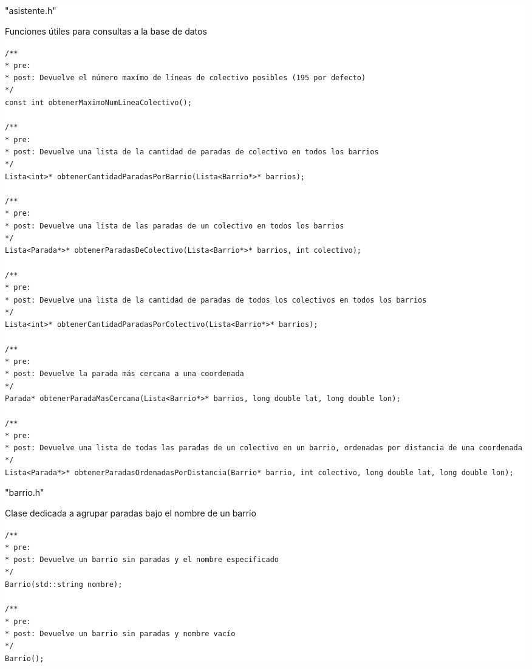 "asistente.h"

Funciones útiles para consultas a la base de datos

    /**
    * pre: 
    * post: Devuelve el número maxímo de líneas de colectivo posibles (195 por defecto)
    */
    const int obtenerMaximoNumLineaColectivo();

    /**
    * pre: 
    * post: Devuelve una lista de la cantidad de paradas de colectivo en todos los barrios
    */
    Lista<int>* obtenerCantidadParadasPorBarrio(Lista<Barrio*>* barrios);

    /**
    * pre: 
    * post: Devuelve una lista de las paradas de un colectivo en todos los barrios 
    */
    Lista<Parada*>* obtenerParadasDeColectivo(Lista<Barrio*>* barrios, int colectivo);

    /**
    * pre: 
    * post: Devuelve una lista de la cantidad de paradas de todos los colectivos en todos los barrios 
    */
    Lista<int>* obtenerCantidadParadasPorColectivo(Lista<Barrio*>* barrios);

    /**
    * pre: 
    * post: Devuelve la parada más cercana a una coordenada  
    */
    Parada* obtenerParadaMasCercana(Lista<Barrio*>* barrios, long double lat, long double lon);

    /**
    * pre: 
    * post: Devuelve una lista de todas las paradas de un colectivo en un barrio, ordenadas por distancia de una coordenada 
    */
    Lista<Parada*>* obtenerParadasOrdenadasPorDistancia(Barrio* barrio, int colectivo, long double lat, long double lon);

"barrio.h"

Clase dedicada a agrupar paradas bajo el nombre de un barrio

    /**
    * pre: 
    * post: Devuelve un barrio sin paradas y el nombre especificado
    */
    Barrio(std::string nombre);
    
    /**
    * pre: 
    * post: Devuelve un barrio sin paradas y nombre vacío
    */
    Barrio();
